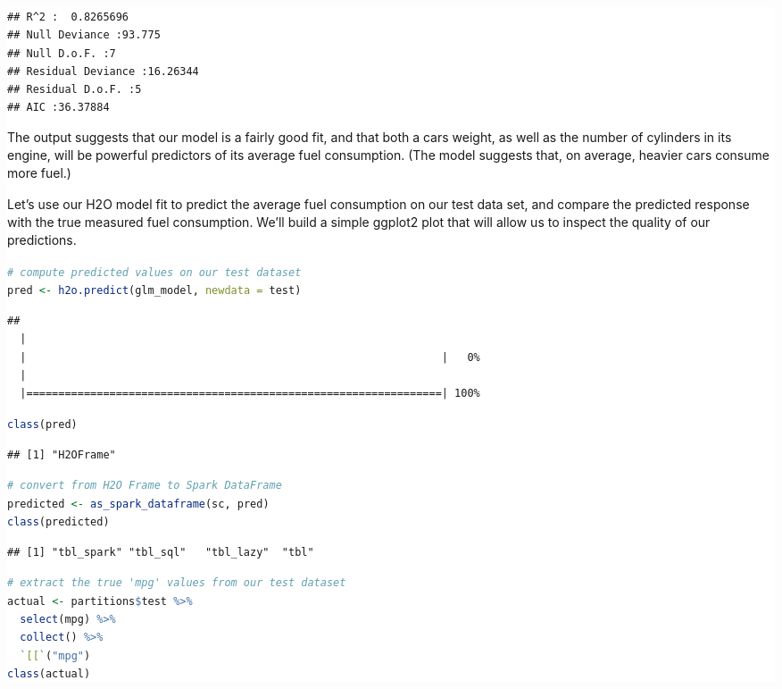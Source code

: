     ## R^2 :  0.8265696
    ## Null Deviance :93.775
    ## Null D.o.F. :7
    ## Residual Deviance :16.26344
    ## Residual D.o.F. :5
    ## AIC :36.37884

The output suggests that our model is a fairly good fit, and that both a cars weight, as well as the number of cylinders in its engine, will be powerful predictors of its average fuel consumption. (The model suggests that, on average, heavier cars consume more fuel.)

Let’s use our H2O model fit to predict the average fuel consumption on our test data set, and compare the predicted response with the true measured fuel consumption. We’ll build a simple ggplot2 plot that will allow us to inspect the quality of our predictions.

``` r
# compute predicted values on our test dataset
pred <- h2o.predict(glm_model, newdata = test)
```

    ## 
      |                                                                       
      |                                                                 |   0%
      |                                                                       
      |=================================================================| 100%

``` r
class(pred)
```

    ## [1] "H2OFrame"

``` r
# convert from H2O Frame to Spark DataFrame
predicted <- as_spark_dataframe(sc, pred)
class(predicted)
```

    ## [1] "tbl_spark" "tbl_sql"   "tbl_lazy"  "tbl"

``` r
# extract the true 'mpg' values from our test dataset
actual <- partitions$test %>%
  select(mpg) %>%
  collect() %>%
  `[[`("mpg")
class(actual)
```
